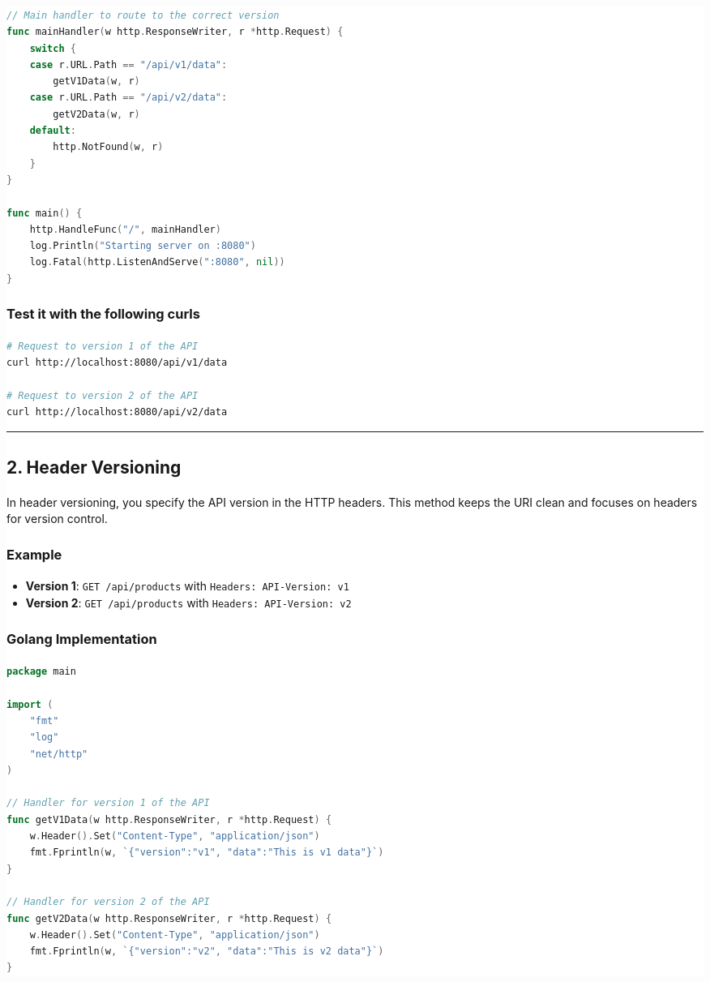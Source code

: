 ```go
// Main handler to route to the correct version
func mainHandler(w http.ResponseWriter, r *http.Request) {
    switch {
    case r.URL.Path == "/api/v1/data":
        getV1Data(w, r)
    case r.URL.Path == "/api/v2/data":
        getV2Data(w, r)
    default:
        http.NotFound(w, r)
    }
}

func main() {
    http.HandleFunc("/", mainHandler)
    log.Println("Starting server on :8080")
    log.Fatal(http.ListenAndServe(":8080", nil))
}
```

### Test it with the following curls

```bash
# Request to version 1 of the API
curl http://localhost:8080/api/v1/data

# Request to version 2 of the API
curl http://localhost:8080/api/v2/data
```

---

## 2. Header Versioning

In header versioning, you specify the API version in the HTTP headers. This method keeps the URI clean and focuses on headers for version control.

### Example

- **Version 1**: `GET /api/products` with `Headers: API-Version: v1`
- **Version 2**: `GET /api/products` with `Headers: API-Version: v2`

### Golang Implementation

```go
package main

import (
    "fmt"
    "log"
    "net/http"
)

// Handler for version 1 of the API
func getV1Data(w http.ResponseWriter, r *http.Request) {
    w.Header().Set("Content-Type", "application/json")
    fmt.Fprintln(w, `{"version":"v1", "data":"This is v1 data"}`)
}

// Handler for version 2 of the API
func getV2Data(w http.ResponseWriter, r *http.Request) {
    w.Header().Set("Content-Type", "application/json")
    fmt.Fprintln(w, `{"version":"v2", "data":"This is v2 data"}`)
}

```